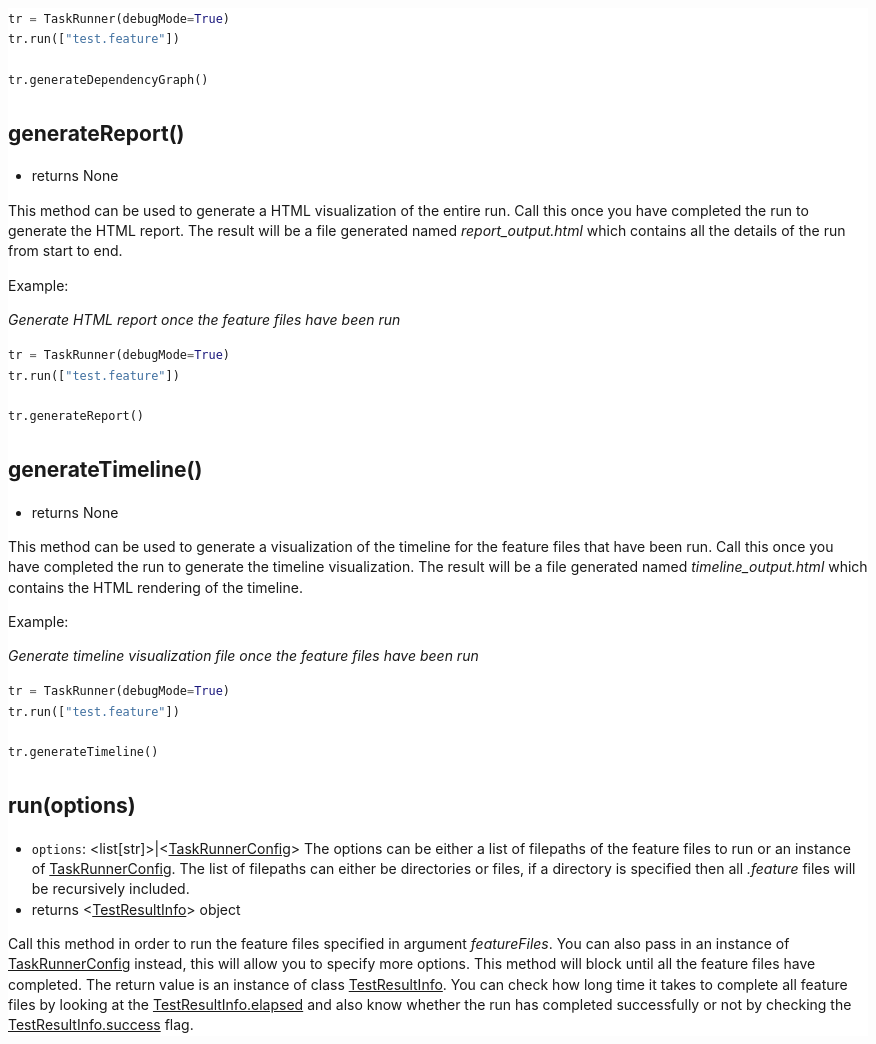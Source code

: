```python
tr = TaskRunner(debugMode=True)
tr.run(["test.feature"])

tr.generateDependencyGraph()
```

## generateReport()

- returns None

This method can be used to generate a HTML visualization of the entire run. Call this once you have completed the run to generate the HTML report. The result will be a file generated named *report_output.html* which contains all the details of the run from start to end.

Example:

*Generate HTML report once the feature files have been run*

```python
tr = TaskRunner(debugMode=True)
tr.run(["test.feature"])

tr.generateReport()
```

## generateTimeline()

- returns None

This method can be used to generate a visualization of the timeline for the feature files that have been run. Call this once you have completed the run to generate the timeline visualization. The result will be a file generated named *timeline_output.html* which contains the HTML rendering of the timeline.

Example:

*Generate timeline visualization file once the feature files have been run*

```python
tr = TaskRunner(debugMode=True)
tr.run(["test.feature"])

tr.generateTimeline()
```

## run(options)

- `options`: \<list[str]>|\<[TaskRunnerConfig](#class-taskrunnerconfig)> The options can be either a list of filepaths of the feature files to run or an instance of [TaskRunnerConfig](#class-taskrunnerconfig).
The list of filepaths can either be directories or files, if a directory is specified then all *.feature* files will be recursively included.
- returns \<[TestResultInfo](#class-testresultinfo)> object

Call this method in order to run the feature files specified in argument *featureFiles*. You can also pass in an instance of [TaskRunnerConfig](#class-taskrunnerconfig) instead, this will allow you to specify more options. This method will block until all the feature files have completed. The return value is an instance of class [TestResultInfo](#class-testresultinfo). You can check how long time it takes to complete all feature files by looking at the [TestResultInfo.elapsed](#class-testresultinfo) and also know whether the run has completed successfully or not by checking the [TestResultInfo.success](#class-testresultinfo) flag.
